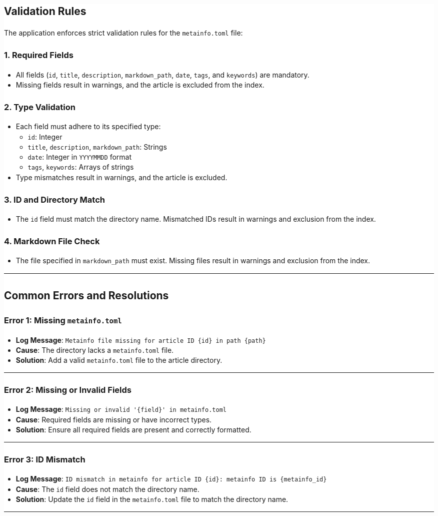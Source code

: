 
## Validation Rules

The application enforces strict validation rules for the `metainfo.toml` file:

### 1. **Required Fields**
   - All fields (`id`, `title`, `description`, `markdown_path`, `date`, `tags`, and `keywords`) are mandatory.
   - Missing fields result in warnings, and the article is excluded from the index.

### 2. **Type Validation**
   - Each field must adhere to its specified type:
     - `id`: Integer
     - `title`, `description`, `markdown_path`: Strings
     - `date`: Integer in `YYYYMMDD` format
     - `tags`, `keywords`: Arrays of strings
   - Type mismatches result in warnings, and the article is excluded.

### 3. **ID and Directory Match**
   - The `id` field must match the directory name. Mismatched IDs result in warnings and exclusion from the index.

### 4. **Markdown File Check**
   - The file specified in `markdown_path` must exist. Missing files result in warnings and exclusion from the index.

---

## Common Errors and Resolutions

### Error 1: Missing `metainfo.toml`
- **Log Message**: `Metainfo file missing for article ID {id} in path {path}`
- **Cause**: The directory lacks a `metainfo.toml` file.
- **Solution**: Add a valid `metainfo.toml` file to the article directory.

---

### Error 2: Missing or Invalid Fields
- **Log Message**: `Missing or invalid '{field}' in metainfo.toml`
- **Cause**: Required fields are missing or have incorrect types.
- **Solution**: Ensure all required fields are present and correctly formatted.

---

### Error 3: ID Mismatch
- **Log Message**: `ID mismatch in metainfo for article ID {id}: metainfo ID is {metainfo_id}`
- **Cause**: The `id` field does not match the directory name.
- **Solution**: Update the `id` field in the `metainfo.toml` file to match the directory name.

---
